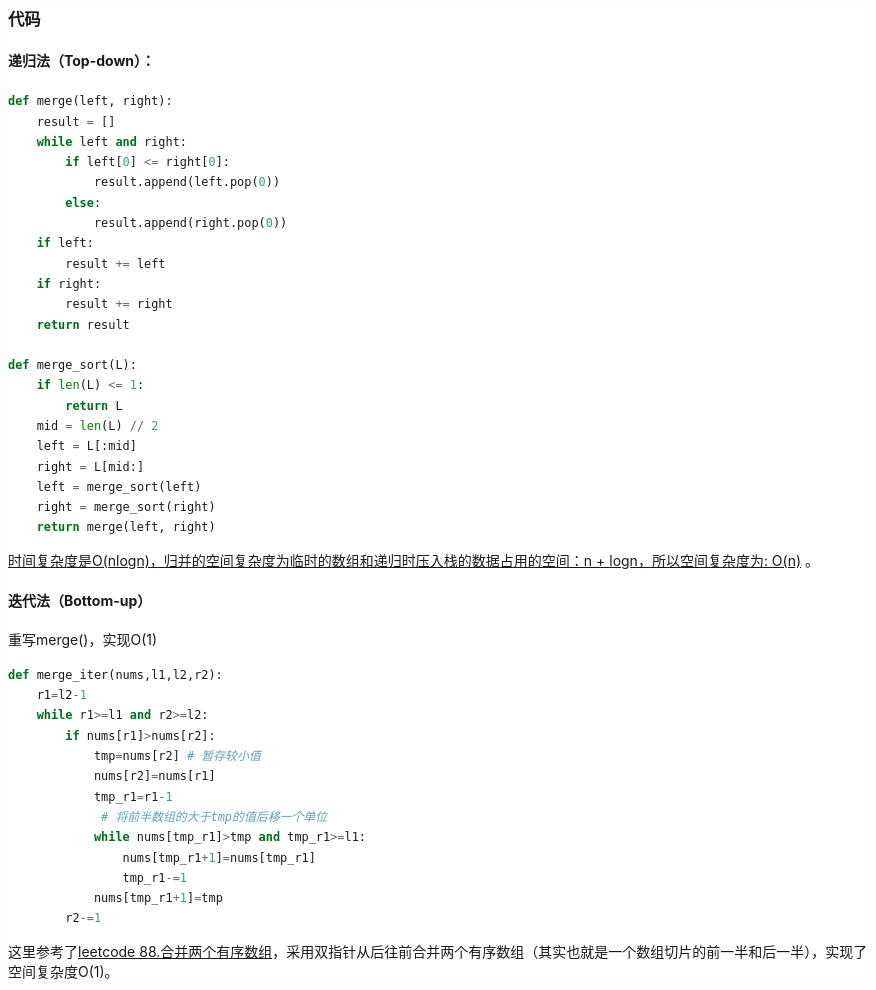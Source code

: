 ### 代码

#### 递归法（Top-down）：

```python
def merge(left, right):
    result = []
    while left and right:
        if left[0] <= right[0]:
            result.append(left.pop(0))
        else:
            result.append(right.pop(0))
    if left:
        result += left
    if right:
        result += right
    return result

def merge_sort(L):
    if len(L) <= 1:
        return L
    mid = len(L) // 2
    left = L[:mid]
    right = L[mid:]
    left = merge_sort(left)
    right = merge_sort(right)
    return merge(left, right)
```

[时间复杂度是O(nlogn)，归并的空间复杂度为临时的数组和递归时压入栈的数据占用的空间：n + logn，所以空间复杂度为: O(n)]( https://blog.csdn.net/YuZhiHui_No1/article/details/44223225 ) 。

#### 迭代法（Bottom-up）

重写merge()，实现O(1)

```python
def merge_iter(nums,l1,l2,r2):
	r1=l2-1
	while r1>=l1 and r2>=l2:
		if nums[r1]>nums[r2]:
			tmp=nums[r2] # 暂存较小值
			nums[r2]=nums[r1]
			tmp_r1=r1-1
             # 将前半数组的大于tmp的值后移一个单位
			while nums[tmp_r1]>tmp and tmp_r1>=l1: 
				nums[tmp_r1+1]=nums[tmp_r1]
				tmp_r1-=1
			nums[tmp_r1+1]=tmp
		r2-=1
```

这里参考了[leetcode 88.合并两个有序数组]( https://leetcode-cn.com/problems/merge-sorted-array/solution/he-bing-liang-ge-you-xu-shu-zu-by-leetcode/ )，采用双指针从后往前合并两个有序数组（其实也就是一个数组切片的前一半和后一半），实现了空间复杂度O(1)。
